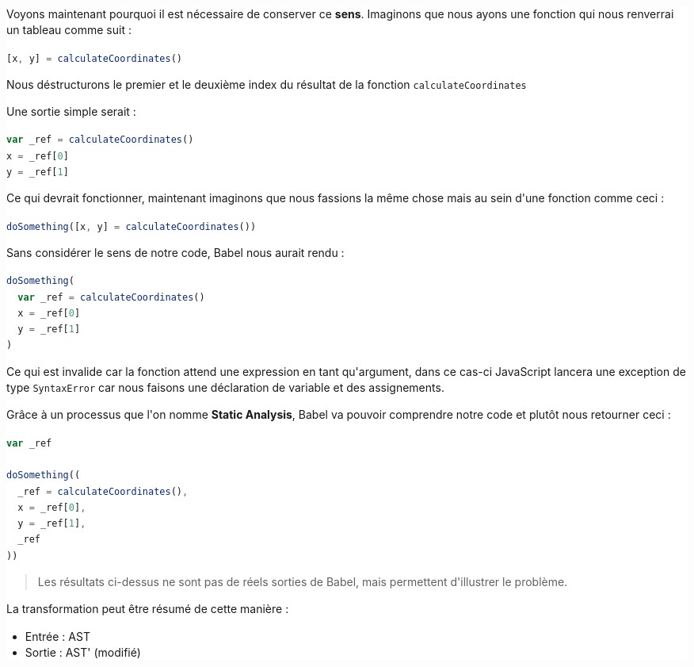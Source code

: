 Voyons maintenant pourquoi il est nécessaire de conserver ce **sens**.
Imaginons que nous ayons une fonction qui nous renverrai un tableau comme suit :

```js
[x, y] = calculateCoordinates()
```

Nous déstructurons le premier et le deuxième index du résultat de la fonction `calculateCoordinates`

Une sortie simple serait :
```js
var _ref = calculateCoordinates()
x = _ref[0]
y = _ref[1]
```

Ce qui devrait fonctionner, maintenant imaginons que nous fassions la même chose mais au sein d'une fonction comme ceci :

```js
doSomething([x, y] = calculateCoordinates())
```

Sans considérer le sens de notre code, Babel nous aurait rendu :

```js
doSomething(
  var _ref = calculateCoordinates()
  x = _ref[0]
  y = _ref[1]
)
```

Ce qui est invalide car la fonction attend une expression en tant qu'argument, dans ce cas-ci JavaScript lancera une exception de type `SyntaxError` car nous faisons une déclaration de variable et des assignements.

Grâce à un processus que l'on nomme **Static Analysis**, Babel va pouvoir comprendre notre code et plutôt nous retourner ceci :

```js
var _ref

doSomething((
  _ref = calculateCoordinates(),
  x = _ref[0],
  y = _ref[1],
  _ref
))
```

> Les résultats ci-dessus ne sont pas de réels sorties de Babel, mais permettent d'illustrer le problème.


La transformation peut être résumé de cette manière :
- Entrée : AST
- Sortie : AST' (modifié)
